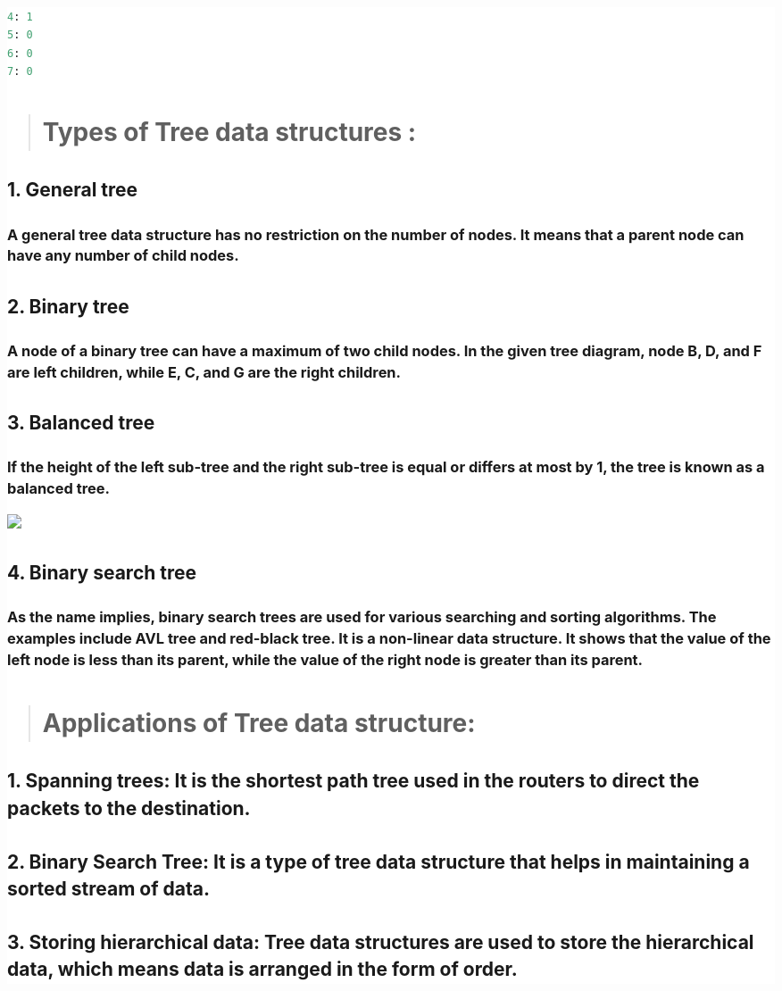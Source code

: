 ```python
4: 1
5: 0
6: 0
7: 0
```

># Types of Tree data structures : 

## 1. General tree

### A general tree data structure has no restriction on the number of nodes. It means that a parent node can have any number of child nodes.  

## 2. Binary tree  

### A node of a binary tree can have a maximum of two child nodes. In the given tree diagram, node B, D, and F are left children, while E, C, and G are the right children.  

## 3. Balanced tree

### If the height of the left sub-tree and the right sub-tree is equal or differs at most by 1, the tree is known as a balanced tree.  

<img src="https://media.geeksforgeeks.org/wp-content/uploads/20220614001043/upload.png">

## 4. Binary search tree

### As the name implies, binary search trees are used for various searching and sorting algorithms. The examples include AVL tree and red-black tree. It is a non-linear data structure. It shows that the value of the left node is less than its parent, while the value of the right node is greater than its parent.


># Applications of Tree data structure:

## 1. Spanning trees: It is the shortest path tree used in the routers to direct the packets to the destination.  

## 2. Binary Search Tree: It is a type of tree data structure that helps in maintaining a sorted stream of data.  

## 3. Storing hierarchical data: Tree data structures are used to store the hierarchical data, which means data is arranged in the form of order.  
